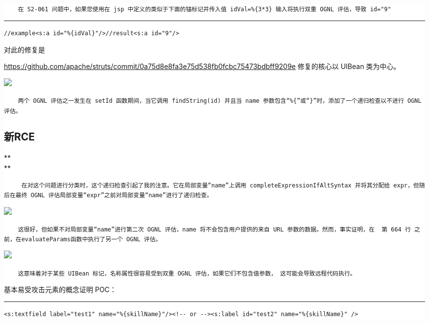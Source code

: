 
        在 S2-061 问题中，如果您使用在 jsp 中定义的类似于下面的锚标记并传入值 idVal=%{3*3} 输入将执行双重 OGNL 评估，导致 id="9" 

  

  *   *   *   * 

    
    
    //example<s:a id="%{idVal}"/>//result<s:a id="9"/>

  

对此的修复是

https://github.com/apache/struts/commit/0a75d8e8fa3e75d538fb0fcbc75473bdbff9209e
修复的核心以 UIBean 类为中心。

  

![](http://hk-proxy.gitwarp.com/https://raw.githubusercontent.com/tuchuang9/tc1/refs/heads/main/public/20220415095144.png)

  

  

        两个 OGNL 评估之一发生在 setId 函数期间，当它调用 findString(id) 并且当 name 参数包含“%{”或“}”时，添加了一个递归检查以不进行 OGNL 评估。

  

##  **新RCE**

 **  
**

         在对这个问题进行分类时，这个递归检查引起了我的注意。它在局部变量“name”上调用 completeExpressionIfAltSyntax 并将其分配给 expr，但随后在最终 OGNL 评估局部变量“expr”之前对局部变量“name”进行了递归检查。 

  

![](http://hk-proxy.gitwarp.com/https://raw.githubusercontent.com/tuchuang9/tc1/refs/heads/main/public/20220415095157.png)

  

        这很好，但如果不对局部变量“name”进行第二次 OGNL 评估，name 将不会包含用户提供的来自 URL 参数的数据。然而，事实证明，在  第 664 行 之前，在evaluateParams函数中执行了另一个 OGNL 评估。

  

![](http://hk-proxy.gitwarp.com/https://raw.githubusercontent.com/tuchuang9/tc1/refs/heads/main/public/20220415095158.png)

  

        这意味着对于某些 UIBean 标记，名称属性很容易受到双重 OGNL 评估，如果它们不包含值参数， 这可能会导致远程代码执行。   
  

基本易受攻击元素的概念证明 POC：  

  

  *   *   * 

    
    
    <s:textfield label="test1" name="%{skillName}"/><!-- or --><s:label id="test2" name="%{skillName}" />
    
    
      